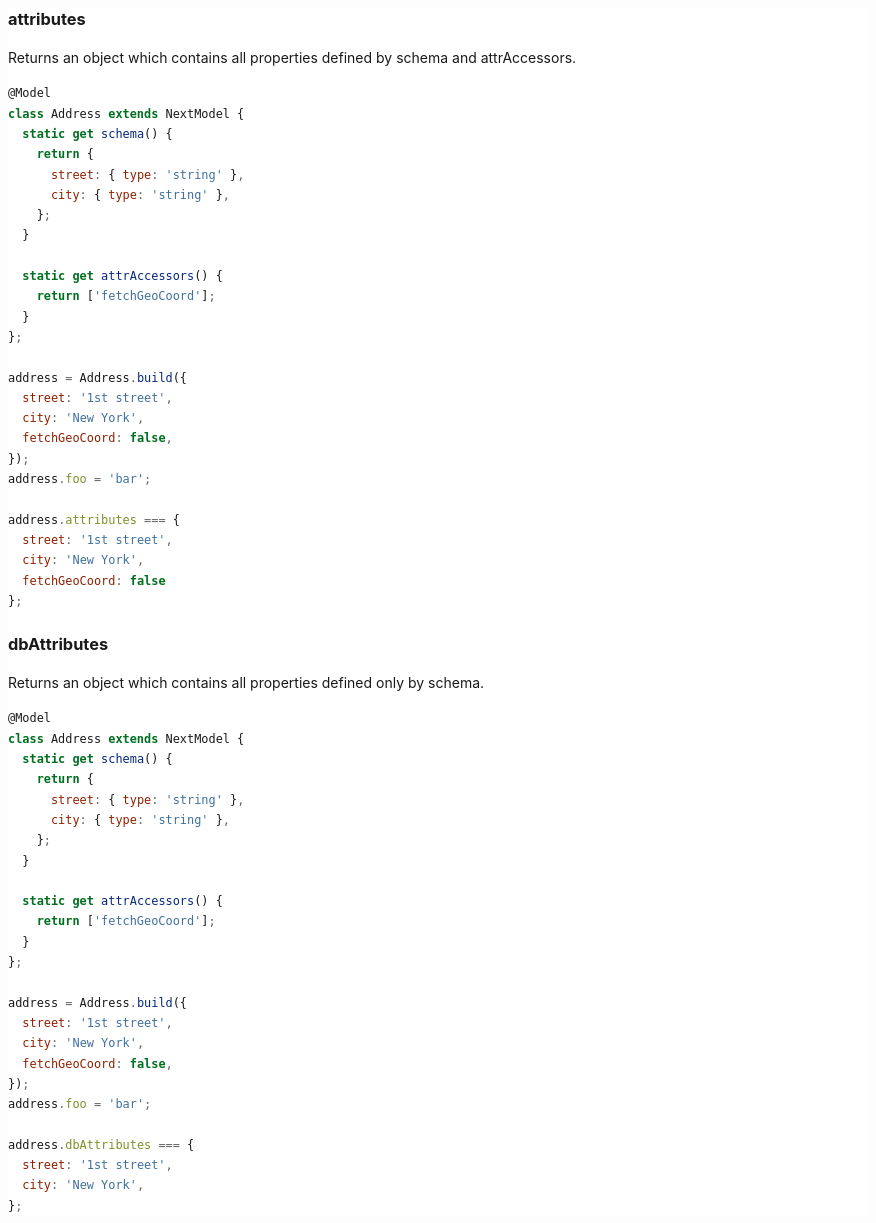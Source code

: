 ### attributes

Returns an object which contains all properties defined by schema and attrAccessors.

~~~js
@Model
class Address extends NextModel {
  static get schema() {
    return {
      street: { type: 'string' },
      city: { type: 'string' },
    };
  }

  static get attrAccessors() {
    return ['fetchGeoCoord'];
  }
};

address = Address.build({
  street: '1st street',
  city: 'New York',
  fetchGeoCoord: false,
});
address.foo = 'bar';

address.attributes === {
  street: '1st street',
  city: 'New York',
  fetchGeoCoord: false
};
~~~

### dbAttributes

Returns an object which contains all properties defined only by schema.

~~~js
@Model
class Address extends NextModel {
  static get schema() {
    return {
      street: { type: 'string' },
      city: { type: 'string' },
    };
  }

  static get attrAccessors() {
    return ['fetchGeoCoord'];
  }
};

address = Address.build({
  street: '1st street',
  city: 'New York',
  fetchGeoCoord: false,
});
address.foo = 'bar';

address.dbAttributes === {
  street: '1st street',
  city: 'New York',
};
~~~
